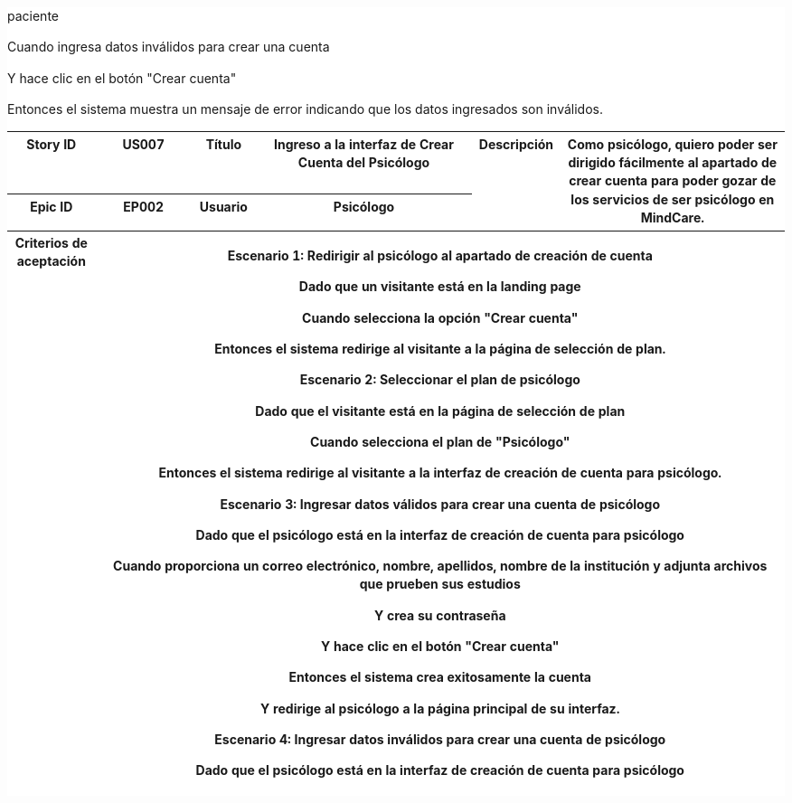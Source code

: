 paciente</p>
<p>Cuando ingresa datos inválidos para crear una cuenta</p>
<p>Y hace clic en el botón "Crear cuenta"</p>
<p>Entonces el sistema muestra un mensaje de error indicando que los
datos ingresados son inválidos.</p></th>
</tr>
</thead>
<tbody>
</tbody>
</table>

<table>
<colgroup>
<col style="width: 11%" />
<col style="width: 12%" />
<col style="width: 8%" />
<col style="width: 27%" />
<col style="width: 11%" />
<col style="width: 28%" />
</colgroup>
<thead>
<tr class="header">
<th>Story ID</th>
<th>US007</th>
<th>Título</th>
<th>Ingreso a la interfaz de Crear Cuenta del Psicólogo</th>
<th rowspan="2">Descripción</th>
<th rowspan="2">Como psicólogo, quiero poder ser dirigido fácilmente al
apartado de crear cuenta para poder gozar de los servicios de ser
psicólogo en MindCare.</th>
</tr>
<tr class="odd">
<th>Epic ID</th>
<th>EP002</th>
<th>Usuario</th>
<th>Psicólogo</th>
</tr>
<tr class="header">
<th>Criterios de aceptación</th>
<th colspan="5"><p>Escenario 1: Redirigir al psicólogo al apartado de
creación de cuenta</p>
<p>Dado que un visitante está en la landing page</p>
<p>Cuando selecciona la opción "Crear cuenta"</p>
<p>Entonces el sistema redirige al visitante a la página de selección de
plan.</p>
<p>Escenario 2: Seleccionar el plan de psicólogo</p>
<p>Dado que el visitante está en la página de selección de plan</p>
<p>Cuando selecciona el plan de "Psicólogo"</p>
<p>Entonces el sistema redirige al visitante a la interfaz de creación
de cuenta para psicólogo.</p>
<p>Escenario 3: Ingresar datos válidos para crear una cuenta de
psicólogo</p>
<p>Dado que el psicólogo está en la interfaz de creación de cuenta para
psicólogo</p>
<p>Cuando proporciona un correo electrónico, nombre, apellidos, nombre
de la institución y adjunta archivos que prueben sus estudios</p>
<p>Y crea su contraseña</p>
<p>Y hace clic en el botón "Crear cuenta"</p>
<p>Entonces el sistema crea exitosamente la cuenta</p>
<p>Y redirige al psicólogo a la página principal de su interfaz.</p>
<p>Escenario 4: Ingresar datos inválidos para crear una cuenta de
psicólogo</p>
<p>Dado que el psicólogo está en la interfaz de creación de cuenta para
psicólogo</p>